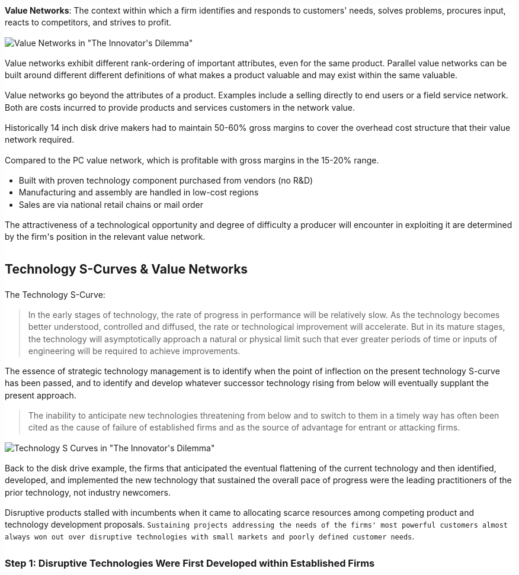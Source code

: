 **Value Networks**: The context within which a firm identifies and responds to customers' needs, solves problems, procures input, reacts to competitors, and strives to profit.

![Value Networks in "The Innovator's Dilemma"](https://farm6.staticflickr.com/5607/15113344234_2803110046_c.jpg)

Value networks exhibit different rank-ordering of important attributes, even for the same product.  Parallel value networks can be built around different different definitions of what makes a product valuable and may exist within the same valuable.

Value networks go beyond the attributes of a product. Examples include a selling directly to end users or a field service network.  Both are costs incurred to provide products and services customers in the network value.

Historically 14 inch disk drive makers had to maintain 50-60% gross margins to cover the overhead cost structure that their value network required.

Compared to the PC value network, which is profitable with gross margins in the 15-20% range.
- Built with proven technology component purchased from vendors (no R&D)
- Manufacturing and assembly are handled in low-cost regions
- Sales are via national retail chains or mail order

The attractiveness of a technological opportunity and degree of difficulty a producer will encounter in exploiting it are determined by the firm's position in the relevant value network.

## Technology S-Curves & Value Networks

The Technology S-Curve:

> In the early stages of technology, the rate of progress in performance will be relatively slow.  As the technology becomes better understood, controlled and diffused, the rate or technological improvement will accelerate.  But in its mature stages, the technology will asymptotically approach a natural or physical limit such that ever greater periods of time or inputs of engineering will be required to achieve improvements.

The essence of strategic technology management is to identify when the point of inflection on the present technology S-curve has been passed, and to identify and develop whatever successor technology rising from below will eventually supplant the present approach.

> The inability to anticipate new technologies threatening from below and to switch to them in a timely way has often been cited as the cause of failure of established firms and as the source of advantage for entrant or attacking firms.

![Technology S Curves in "The Innovator's Dilemma"](https://farm8.staticflickr.com/7574/15547857598_7dcae25297_c.jpg)

Back to the disk drive example, the firms that anticipated the eventual flattening of the current technology and then identified, developed, and implemented the new technology that sustained the overall pace of progress were the leading practitioners of the prior technology, not industry newcomers.

Disruptive products stalled with incumbents when it came to allocating scarce resources among competing product and technology development proposals.  `Sustaining projects addressing the needs of the firms' most powerful customers almost always won out over disruptive technologies with small markets and poorly defined customer needs`.


### Step 1: Disruptive Technologies Were First Developed within Established Firms
